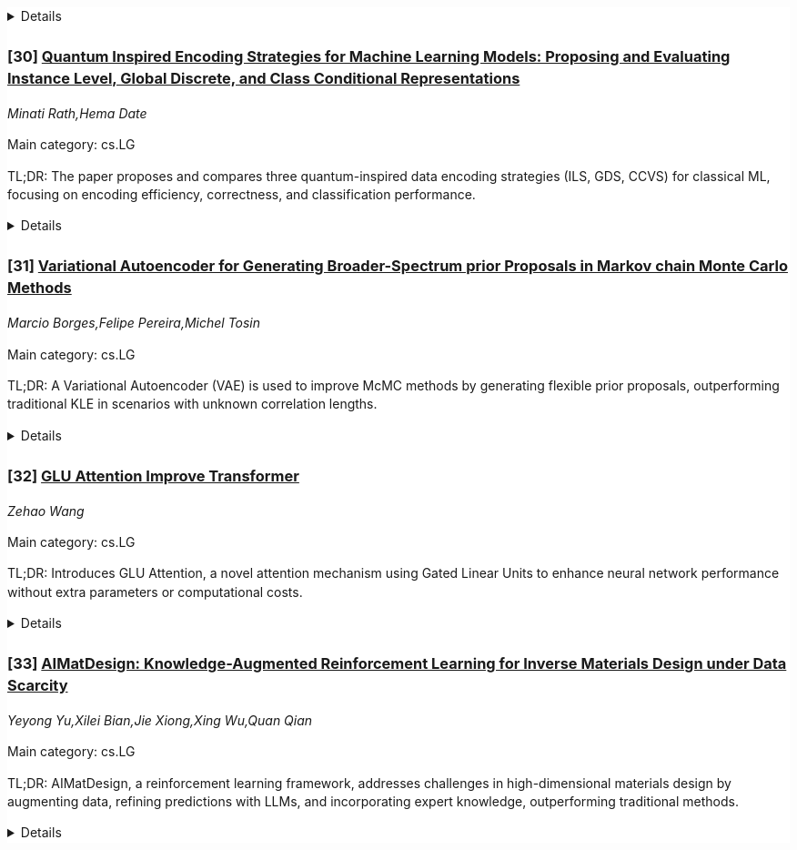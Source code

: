 
<details><summary>Details</summary></details>


### [30] [Quantum Inspired Encoding Strategies for Machine Learning Models: Proposing and Evaluating Instance Level, Global Discrete, and Class Conditional Representations](https://arxiv.org/abs/2507.00019)
*Minati Rath,Hema Date*

Main category: cs.LG

TL;DR: The paper proposes and compares three quantum-inspired data encoding strategies (ILS, GDS, CCVS) for classical ML, focusing on encoding efficiency, correctness, and classification performance.


<details><summary>Details</summary></details>


### [31] [Variational Autoencoder for Generating Broader-Spectrum prior Proposals in Markov chain Monte Carlo Methods](https://arxiv.org/abs/2507.00020)
*Marcio Borges,Felipe Pereira,Michel Tosin*

Main category: cs.LG

TL;DR: A Variational Autoencoder (VAE) is used to improve McMC methods by generating flexible prior proposals, outperforming traditional KLE in scenarios with unknown correlation lengths.


<details><summary>Details</summary></details>


### [32] [GLU Attention Improve Transformer](https://arxiv.org/abs/2507.00022)
*Zehao Wang*

Main category: cs.LG

TL;DR: Introduces GLU Attention, a novel attention mechanism using Gated Linear Units to enhance neural network performance without extra parameters or computational costs.


<details><summary>Details</summary></details>


### [33] [AIMatDesign: Knowledge-Augmented Reinforcement Learning for Inverse Materials Design under Data Scarcity](https://arxiv.org/abs/2507.00024)
*Yeyong Yu,Xilei Bian,Jie Xiong,Xing Wu,Quan Qian*

Main category: cs.LG

TL;DR: AIMatDesign, a reinforcement learning framework, addresses challenges in high-dimensional materials design by augmenting data, refining predictions with LLMs, and incorporating expert knowledge, outperforming traditional methods.


<details><summary>Details</summary></details>
